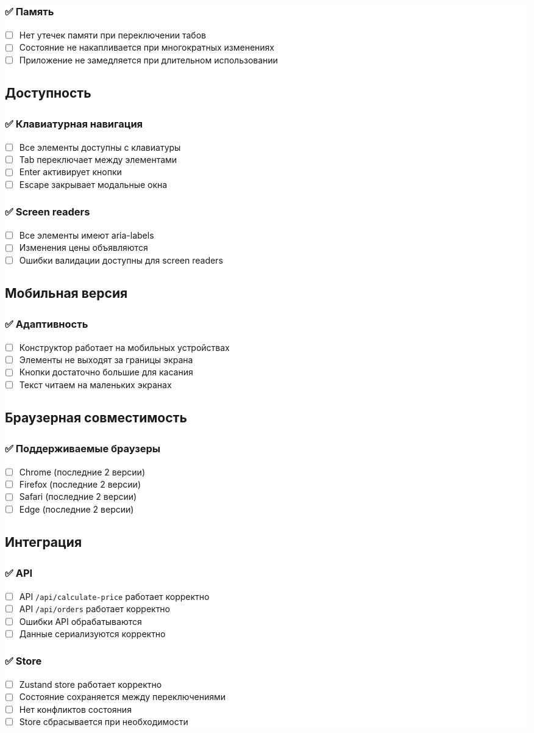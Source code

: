 ### ✅ Память
- [ ] Нет утечек памяти при переключении табов
- [ ] Состояние не накапливается при многократных изменениях
- [ ] Приложение не замедляется при длительном использовании

## Доступность

### ✅ Клавиатурная навигация
- [ ] Все элементы доступны с клавиатуры
- [ ] Tab переключает между элементами
- [ ] Enter активирует кнопки
- [ ] Escape закрывает модальные окна

### ✅ Screen readers
- [ ] Все элементы имеют aria-labels
- [ ] Изменения цены объявляются
- [ ] Ошибки валидации доступны для screen readers

## Мобильная версия

### ✅ Адаптивность
- [ ] Конструктор работает на мобильных устройствах
- [ ] Элементы не выходят за границы экрана
- [ ] Кнопки достаточно большие для касания
- [ ] Текст читаем на маленьких экранах

## Браузерная совместимость

### ✅ Поддерживаемые браузеры
- [ ] Chrome (последние 2 версии)
- [ ] Firefox (последние 2 версии)
- [ ] Safari (последние 2 версии)
- [ ] Edge (последние 2 версии)

## Интеграция

### ✅ API
- [ ] API `/api/calculate-price` работает корректно
- [ ] API `/api/orders` работает корректно
- [ ] Ошибки API обрабатываются
- [ ] Данные сериализуются корректно

### ✅ Store
- [ ] Zustand store работает корректно
- [ ] Состояние сохраняется между переключениями
- [ ] Нет конфликтов состояния
- [ ] Store сбрасывается при необходимости

